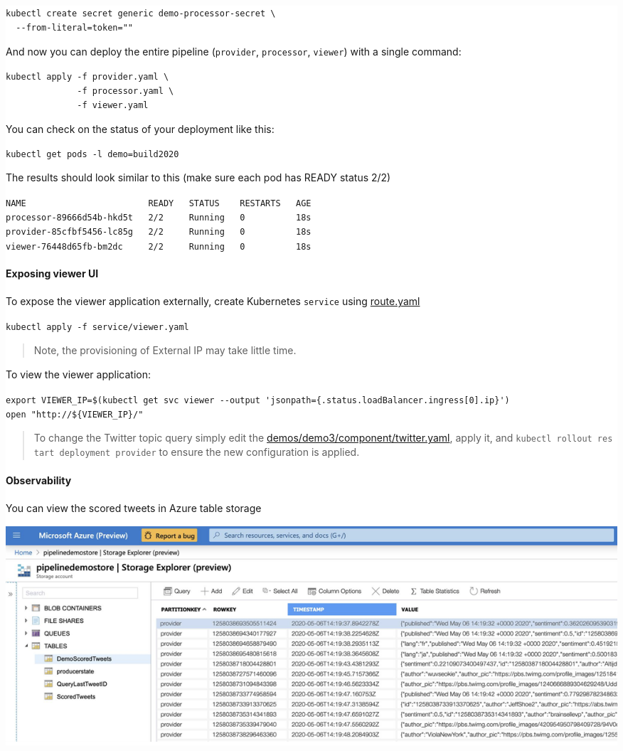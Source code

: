 ```shell
kubectl create secret generic demo-processor-secret \
  --from-literal=token=""
```

And now you can deploy the entire pipeline (`provider`, `processor`, `viewer`) with a single command:

```shell
kubectl apply -f provider.yaml \
              -f processor.yaml \
              -f viewer.yaml
```

You can check on the status of your deployment like this: 

```shell
kubectl get pods -l demo=build2020
```

The results should look similar to this (make sure each pod has READY status 2/2)

```shell
NAME                        READY   STATUS    RESTARTS   AGE
processor-89666d54b-hkd5t   2/2     Running   0          18s
provider-85cfbf5456-lc85g   2/2     Running   0          18s
viewer-76448d65fb-bm2dc     2/2     Running   0          18s
```

#### Exposing viewer UI

To expose the viewer application externally, create Kubernetes `service` using [route.yaml](./viewer-route.yaml)

```shell
kubectl apply -f service/viewer.yaml
```

> Note, the provisioning of External IP may take little time. 

To view the viewer application:

```shell
export VIEWER_IP=$(kubectl get svc viewer --output 'jsonpath={.status.loadBalancer.ingress[0].ip}')
open "http://${VIEWER_IP}/"
```

> To change the Twitter topic query simply edit the [demos/demo3/component/twitter.yaml](demos/demo3/component/twitter.yaml), apply it, and `kubectl rollout restart deployment provider` to ensure the new configuration is applied. 

#### Observability 

You can view the scored tweets in Azure table storage 

![](images/state.png)

